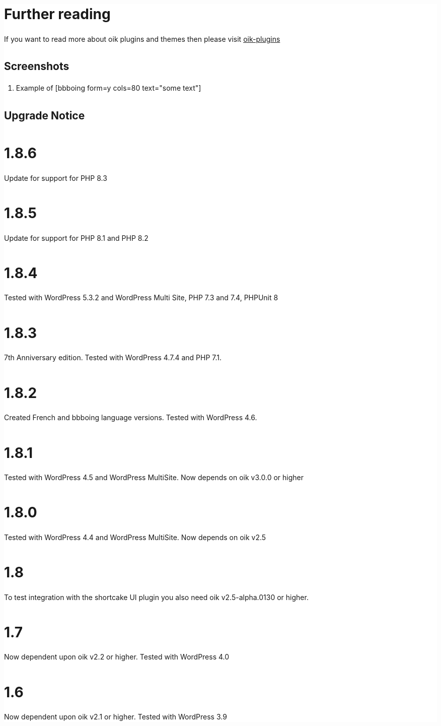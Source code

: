 # Further reading 
If you want to read more about oik plugins and themes then please visit [oik-plugins](https://www.oik-plugins.com)


## Screenshots 
1. Example of [bbboing form=y cols=80 text="some text"]

## Upgrade Notice 
# 1.8.6 
Update for support for PHP 8.3

# 1.8.5 
Update for support for PHP 8.1 and PHP 8.2

# 1.8.4 
Tested with WordPress 5.3.2 and WordPress Multi Site, PHP 7.3 and 7.4, PHPUnit 8

# 1.8.3 
7th Anniversary edition. Tested with WordPress 4.7.4 and PHP 7.1.

# 1.8.2 
Created French and bbboing language versions. Tested with WordPress 4.6.

# 1.8.1 
Tested with WordPress 4.5 and WordPress MultiSite. Now depends on oik v3.0.0 or higher

# 1.8.0 
Tested with WordPress 4.4 and WordPress MultiSite. Now depends on oik v2.5

# 1.8 
To test integration with the shortcake UI plugin you also need oik v2.5-alpha.0130 or higher.

# 1.7 
Now dependent upon oik v2.2 or higher. Tested with WordPress 4.0

# 1.6 
Now dependent upon oik v2.1 or higher. Tested with WordPress 3.9
